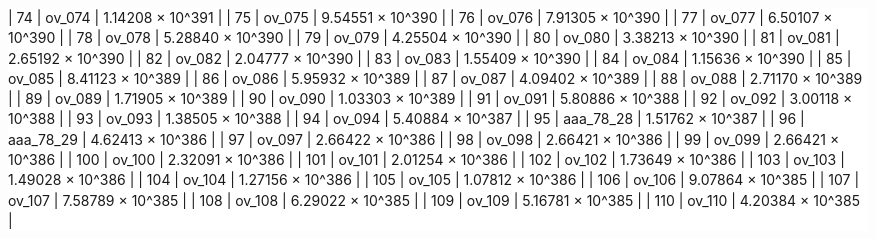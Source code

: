 | 74 | ov_074 | 1.14208 × 10^391 |
| 75 | ov_075 | 9.54551 × 10^390 |
| 76 | ov_076 | 7.91305 × 10^390 |
| 77 | ov_077 | 6.50107 × 10^390 |
| 78 | ov_078 | 5.28840 × 10^390 |
| 79 | ov_079 | 4.25504 × 10^390 |
| 80 | ov_080 | 3.38213 × 10^390 |
| 81 | ov_081 | 2.65192 × 10^390 |
| 82 | ov_082 | 2.04777 × 10^390 |
| 83 | ov_083 | 1.55409 × 10^390 |
| 84 | ov_084 | 1.15636 × 10^390 |
| 85 | ov_085 | 8.41123 × 10^389 |
| 86 | ov_086 | 5.95932 × 10^389 |
| 87 | ov_087 | 4.09402 × 10^389 |
| 88 | ov_088 | 2.71170 × 10^389 |
| 89 | ov_089 | 1.71905 × 10^389 |
| 90 | ov_090 | 1.03303 × 10^389 |
| 91 | ov_091 | 5.80886 × 10^388 |
| 92 | ov_092 | 3.00118 × 10^388 |
| 93 | ov_093 | 1.38505 × 10^388 |
| 94 | ov_094 | 5.40884 × 10^387 |
| 95 | aaa_78_28 | 1.51762 × 10^387 |
| 96 | aaa_78_29 | 4.62413 × 10^386 |
| 97 | ov_097 | 2.66422 × 10^386 |
| 98 | ov_098 | 2.66421 × 10^386 |
| 99 | ov_099 | 2.66421 × 10^386 |
| 100 | ov_100 | 2.32091 × 10^386 |
| 101 | ov_101 | 2.01254 × 10^386 |
| 102 | ov_102 | 1.73649 × 10^386 |
| 103 | ov_103 | 1.49028 × 10^386 |
| 104 | ov_104 | 1.27156 × 10^386 |
| 105 | ov_105 | 1.07812 × 10^386 |
| 106 | ov_106 | 9.07864 × 10^385 |
| 107 | ov_107 | 7.58789 × 10^385 |
| 108 | ov_108 | 6.29022 × 10^385 |
| 109 | ov_109 | 5.16781 × 10^385 |
| 110 | ov_110 | 4.20384 × 10^385 |